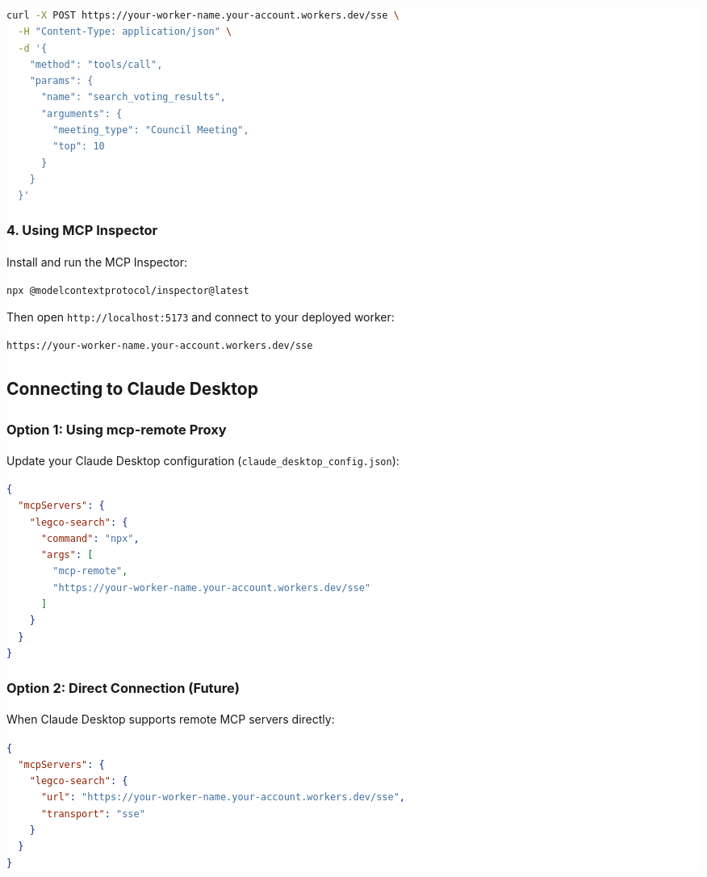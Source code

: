 ```bash
curl -X POST https://your-worker-name.your-account.workers.dev/sse \
  -H "Content-Type: application/json" \
  -d '{
    "method": "tools/call",
    "params": {
      "name": "search_voting_results",
      "arguments": {
        "meeting_type": "Council Meeting",
        "top": 10
      }
    }
  }'
```

### 4. Using MCP Inspector

Install and run the MCP Inspector:

```bash
npx @modelcontextprotocol/inspector@latest
```

Then open `http://localhost:5173` and connect to your deployed worker:
```
https://your-worker-name.your-account.workers.dev/sse
```

## Connecting to Claude Desktop

### Option 1: Using mcp-remote Proxy

Update your Claude Desktop configuration (`claude_desktop_config.json`):

```json
{
  "mcpServers": {
    "legco-search": {
      "command": "npx",
      "args": [
        "mcp-remote",
        "https://your-worker-name.your-account.workers.dev/sse"
      ]
    }
  }
}
```

### Option 2: Direct Connection (Future)

When Claude Desktop supports remote MCP servers directly:

```json
{
  "mcpServers": {
    "legco-search": {
      "url": "https://your-worker-name.your-account.workers.dev/sse",
      "transport": "sse"
    }
  }
}
```
